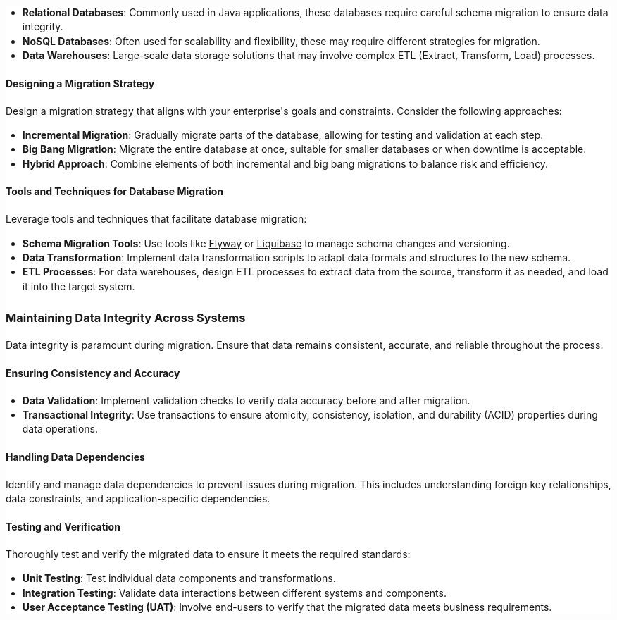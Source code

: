 - **Relational Databases**: Commonly used in Java applications, these databases require careful schema migration to ensure data integrity.
- **NoSQL Databases**: Often used for scalability and flexibility, these may require different strategies for migration.
- **Data Warehouses**: Large-scale data storage solutions that may involve complex ETL (Extract, Transform, Load) processes.

#### Designing a Migration Strategy

Design a migration strategy that aligns with your enterprise's goals and constraints. Consider the following approaches:

- **Incremental Migration**: Gradually migrate parts of the database, allowing for testing and validation at each step.
- **Big Bang Migration**: Migrate the entire database at once, suitable for smaller databases or when downtime is acceptable.
- **Hybrid Approach**: Combine elements of both incremental and big bang migrations to balance risk and efficiency.

#### Tools and Techniques for Database Migration

Leverage tools and techniques that facilitate database migration:

- **Schema Migration Tools**: Use tools like [Flyway](https://flywaydb.org/) or [Liquibase](https://www.liquibase.org/) to manage schema changes and versioning.
- **Data Transformation**: Implement data transformation scripts to adapt data formats and structures to the new schema.
- **ETL Processes**: For data warehouses, design ETL processes to extract data from the source, transform it as needed, and load it into the target system.

### Maintaining Data Integrity Across Systems

Data integrity is paramount during migration. Ensure that data remains consistent, accurate, and reliable throughout the process.

#### Ensuring Consistency and Accuracy

- **Data Validation**: Implement validation checks to verify data accuracy before and after migration.
- **Transactional Integrity**: Use transactions to ensure atomicity, consistency, isolation, and durability (ACID) properties during data operations.

#### Handling Data Dependencies

Identify and manage data dependencies to prevent issues during migration. This includes understanding foreign key relationships, data constraints, and application-specific dependencies.

#### Testing and Verification

Thoroughly test and verify the migrated data to ensure it meets the required standards:

- **Unit Testing**: Test individual data components and transformations.
- **Integration Testing**: Validate data interactions between different systems and components.
- **User Acceptance Testing (UAT)**: Involve end-users to verify that the migrated data meets business requirements.
